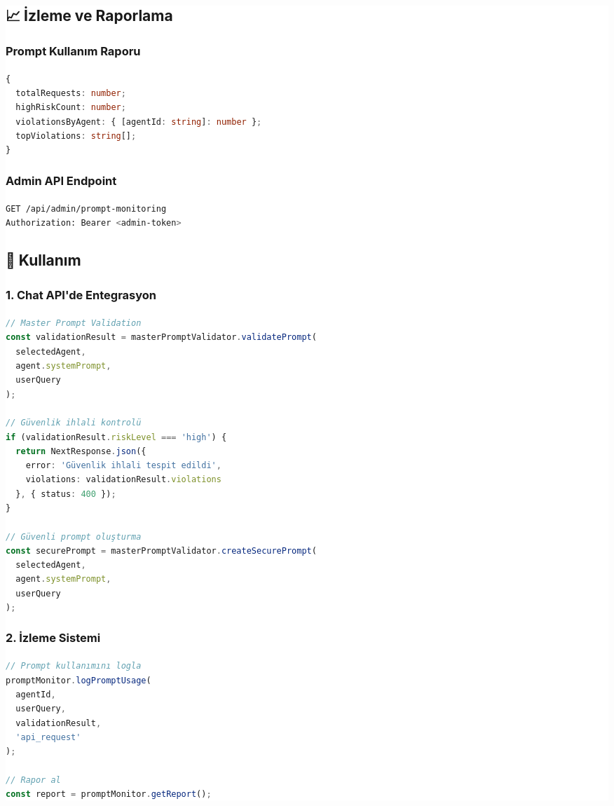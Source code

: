 ## 📈 İzleme ve Raporlama

### Prompt Kullanım Raporu
```typescript
{
  totalRequests: number;
  highRiskCount: number;
  violationsByAgent: { [agentId: string]: number };
  topViolations: string[];
}
```

### Admin API Endpoint
```bash
GET /api/admin/prompt-monitoring
Authorization: Bearer <admin-token>
```

## 🚀 Kullanım

### 1. Chat API'de Entegrasyon
```typescript
// Master Prompt Validation
const validationResult = masterPromptValidator.validatePrompt(
  selectedAgent, 
  agent.systemPrompt, 
  userQuery
);

// Güvenlik ihlali kontrolü
if (validationResult.riskLevel === 'high') {
  return NextResponse.json({
    error: 'Güvenlik ihlali tespit edildi',
    violations: validationResult.violations
  }, { status: 400 });
}

// Güvenli prompt oluşturma
const securePrompt = masterPromptValidator.createSecurePrompt(
  selectedAgent,
  agent.systemPrompt,
  userQuery
);
```

### 2. İzleme Sistemi
```typescript
// Prompt kullanımını logla
promptMonitor.logPromptUsage(
  agentId,
  userQuery,
  validationResult,
  'api_request'
);

// Rapor al
const report = promptMonitor.getReport();
```
